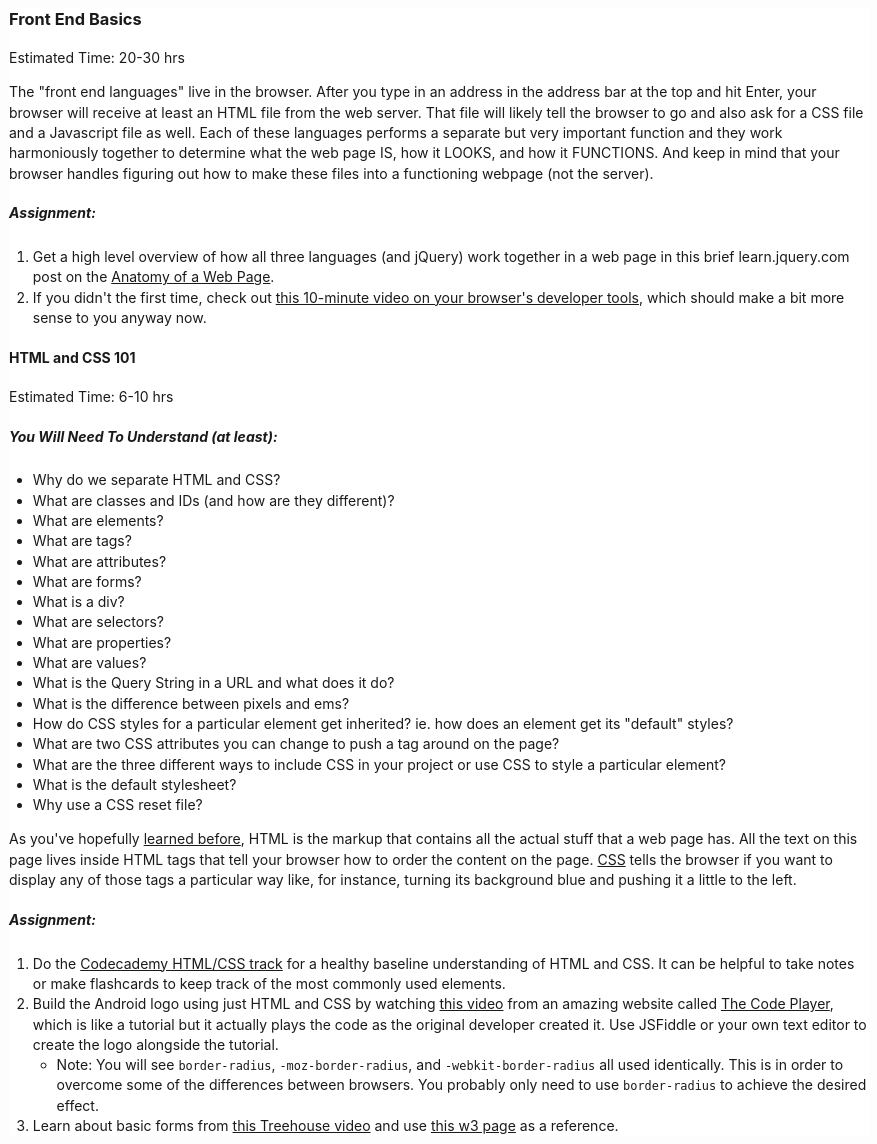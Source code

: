 ### Front End Basics
Estimated Time: 20-30 hrs

The "front end languages" live in the browser.  After you type in an address in the address bar at the top and hit Enter, your browser will receive at least an HTML file from the web server.  That file will likely tell the browser to go and also ask for a CSS file and a Javascript file as well.  Each of these languages performs a separate but very important function and they work harmoniously together to determine what the web page IS, how it LOOKS, and how it FUNCTIONS.  And keep in mind that your browser handles figuring out how to make these files into a functioning webpage (not the server).

##### Assignment:
1. Get a high level overview of how all three languages (and jQuery) work together in a web page in this brief learn.jquery.com post on the [Anatomy of a Web Page](http://learn.jquery.com/javascript-101/getting-started/).
2. If you didn't the first time, check out [this 10-minute video on your browser's developer tools](http://www.youtube.com/watch?v=z1TkfcC53G0), which should make a bit more sense to you anyway now.

#### HTML and CSS 101
Estimated Time: 6-10 hrs

##### You Will Need To Understand (at least):
* Why do we separate HTML and CSS?
* What are classes and IDs (and how are they different)?
* What are elements?
* What are tags?
* What are attributes?
* What are forms?
* What is a div?
* What are selectors?
* What are properties?
* What are values?
* What is the Query String in a URL and what does it do?
* What is the difference between pixels and ems?
* How do CSS styles for a particular element get inherited?  ie. how does an element get its "default" styles?
* What are two CSS attributes you can change to push a tag around on the page?
* What are the three different ways to include CSS in your project or use CSS to style a particular element?
* What is the default stylesheet?
* Why use a CSS reset file?

As you've hopefully [learned before](http://www.skillcrush.com/terms/html.html), HTML is the markup that contains all the actual stuff that a web page has.  All the text on this page lives inside HTML tags that tell your browser how to order the content on the page.  [CSS](http://www.skillcrush.com/terms/css.html) tells the browser if you want to display any of those tags a particular way like, for instance, turning its background blue and pushing it a little to the left.

##### Assignment:
1. Do the [Codecademy HTML/CSS track](http://www.codecademy.com/tracks/web) for a healthy baseline understanding of HTML and CSS.  It can be helpful to take notes or make flashcards to keep track of the most commonly used elements.
2. Build the Android logo using just HTML and CSS by watching [this video](http://thecodeplayer.com/walkthrough/css3-android-logo) from an amazing website called [The Code Player](http://thecodeplayer.com/walkthrough/css3-android-logo), which is like a tutorial but it actually plays the code as the original developer created it.  Use JSFiddle or your own text editor to create the logo alongside the tutorial.
    * Note: You will see `border-radius`, `-moz-border-radius`, and `-webkit-border-radius` all used identically.  This is in order to overcome some of the differences between browsers.  You probably only need to use `border-radius` to achieve the desired effect.
3. Learn about basic forms from [this Treehouse video](http://teamtreehouse.com/library/websites/html/forms/inputs) and use [this w3 page](http://www.w3schools.com/html/html_forms.asp) as a reference.
